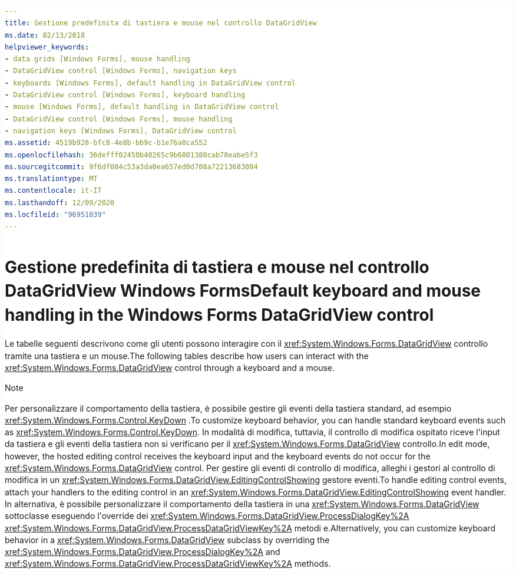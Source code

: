 ```yaml
---
title: Gestione predefinita di tastiera e mouse nel controllo DataGridView
ms.date: 02/13/2018
helpviewer_keywords:
- data grids [Windows Forms], mouse handling
- DataGridView control [Windows Forms], navigation keys
- keyboards [Windows Forms], default handling in DataGridView control
- DataGridView control [Windows Forms], keyboard handling
- mouse [Windows Forms], default handling in DataGridView control
- DataGridView control [Windows Forms], mouse handling
- navigation keys [Windows Forms], DataGridView control
ms.assetid: 4519b928-bfc8-4e8b-bb9c-b1e76a0ca552
ms.openlocfilehash: 36defff02450b40265c9b6801380cab78eabe5f3
ms.sourcegitcommit: 9f6df084c53a3da0ea657ed0d708a72213683084
ms.translationtype: MT
ms.contentlocale: it-IT
ms.lasthandoff: 12/09/2020
ms.locfileid: "96951039"
---
```

# <a name="default-keyboard-and-mouse-handling-in-the-windows-forms-datagridview-control"></a><span data-ttu-id="0818a-102">Gestione predefinita di tastiera e mouse nel controllo DataGridView Windows Forms</span><span class="sxs-lookup"><span data-stu-id="0818a-102">Default keyboard and mouse handling in the Windows Forms DataGridView control</span></span>

<span data-ttu-id="0818a-103">Le tabelle seguenti descrivono come gli utenti possono interagire con il <xref:System.Windows.Forms.DataGridView> controllo tramite una tastiera e un mouse.</span><span class="sxs-lookup"><span data-stu-id="0818a-103">The following tables describe how users can interact with the <xref:System.Windows.Forms.DataGridView> control through a keyboard and a mouse.</span></span>  
  
> [!NOTE]
> <span data-ttu-id="0818a-104">Per personalizzare il comportamento della tastiera, è possibile gestire gli eventi della tastiera standard, ad esempio <xref:System.Windows.Forms.Control.KeyDown> .</span><span class="sxs-lookup"><span data-stu-id="0818a-104">To customize keyboard behavior, you can handle standard keyboard events such as <xref:System.Windows.Forms.Control.KeyDown>.</span></span> <span data-ttu-id="0818a-105">In modalità di modifica, tuttavia, il controllo di modifica ospitato riceve l'input da tastiera e gli eventi della tastiera non si verificano per il <xref:System.Windows.Forms.DataGridView> controllo.</span><span class="sxs-lookup"><span data-stu-id="0818a-105">In edit mode, however, the hosted editing control receives the keyboard input and the keyboard events do not occur for the <xref:System.Windows.Forms.DataGridView> control.</span></span> <span data-ttu-id="0818a-106">Per gestire gli eventi di controllo di modifica, alleghi i gestori al controllo di modifica in un <xref:System.Windows.Forms.DataGridView.EditingControlShowing> gestore eventi.</span><span class="sxs-lookup"><span data-stu-id="0818a-106">To handle editing control events, attach your handlers to the editing control in an <xref:System.Windows.Forms.DataGridView.EditingControlShowing> event handler.</span></span> <span data-ttu-id="0818a-107">In alternativa, è possibile personalizzare il comportamento della tastiera in una <xref:System.Windows.Forms.DataGridView> sottoclasse eseguendo l'override dei <xref:System.Windows.Forms.DataGridView.ProcessDialogKey%2A> <xref:System.Windows.Forms.DataGridView.ProcessDataGridViewKey%2A> metodi e.</span><span class="sxs-lookup"><span data-stu-id="0818a-107">Alternatively, you can customize keyboard behavior in a <xref:System.Windows.Forms.DataGridView> subclass by overriding the <xref:System.Windows.Forms.DataGridView.ProcessDialogKey%2A> and <xref:System.Windows.Forms.DataGridView.ProcessDataGridViewKey%2A> methods.</span></span>  
  